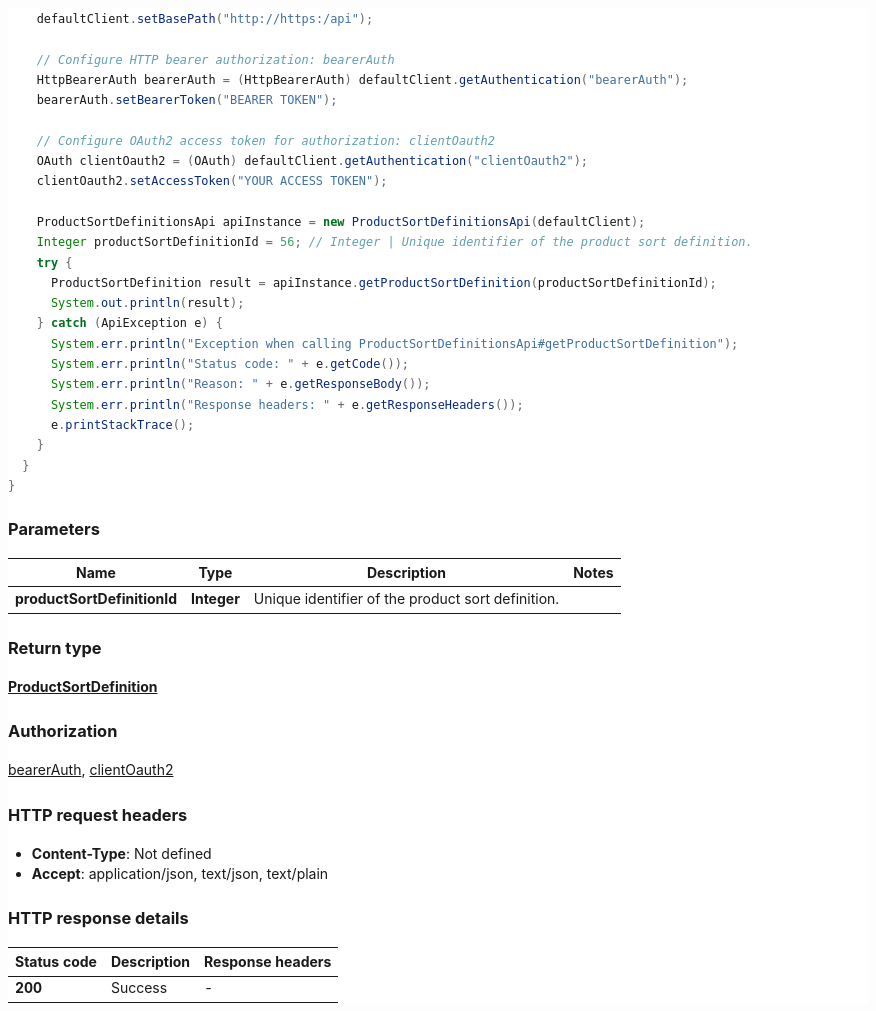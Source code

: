 ```java
    defaultClient.setBasePath("http://https:/api");
    
    // Configure HTTP bearer authorization: bearerAuth
    HttpBearerAuth bearerAuth = (HttpBearerAuth) defaultClient.getAuthentication("bearerAuth");
    bearerAuth.setBearerToken("BEARER TOKEN");

    // Configure OAuth2 access token for authorization: clientOauth2
    OAuth clientOauth2 = (OAuth) defaultClient.getAuthentication("clientOauth2");
    clientOauth2.setAccessToken("YOUR ACCESS TOKEN");

    ProductSortDefinitionsApi apiInstance = new ProductSortDefinitionsApi(defaultClient);
    Integer productSortDefinitionId = 56; // Integer | Unique identifier of the product sort definition.
    try {
      ProductSortDefinition result = apiInstance.getProductSortDefinition(productSortDefinitionId);
      System.out.println(result);
    } catch (ApiException e) {
      System.err.println("Exception when calling ProductSortDefinitionsApi#getProductSortDefinition");
      System.err.println("Status code: " + e.getCode());
      System.err.println("Reason: " + e.getResponseBody());
      System.err.println("Response headers: " + e.getResponseHeaders());
      e.printStackTrace();
    }
  }
}
```

### Parameters

| Name | Type | Description  | Notes |
|------------- | ------------- | ------------- | -------------|
| **productSortDefinitionId** | **Integer**| Unique identifier of the product sort definition. | |

### Return type

[**ProductSortDefinition**](ProductSortDefinition.md)

### Authorization

[bearerAuth](../README.md#bearerAuth), [clientOauth2](../README.md#clientOauth2)

### HTTP request headers

 - **Content-Type**: Not defined
 - **Accept**: application/json, text/json, text/plain

### HTTP response details
| Status code | Description | Response headers |
|-------------|-------------|------------------|
| **200** | Success |  -  |
